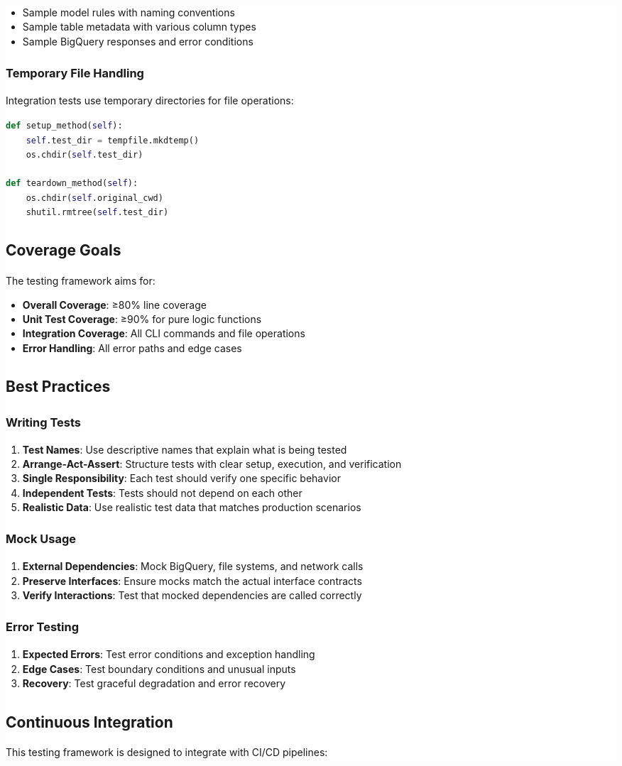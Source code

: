 - Sample model rules with naming conventions
- Sample table metadata with various column types
- Sample BigQuery responses and error conditions

### Temporary File Handling

Integration tests use temporary directories for file operations:

```python
def setup_method(self):
    self.test_dir = tempfile.mkdtemp()
    os.chdir(self.test_dir)

def teardown_method(self):
    os.chdir(self.original_cwd)
    shutil.rmtree(self.test_dir)
```

## Coverage Goals

The testing framework aims for:

- **Overall Coverage**: ≥80% line coverage
- **Unit Test Coverage**: ≥90% for pure logic functions
- **Integration Coverage**: All CLI commands and file operations
- **Error Handling**: All error paths and edge cases

## Best Practices

### Writing Tests

1. **Test Names**: Use descriptive names that explain what is being tested
2. **Arrange-Act-Assert**: Structure tests with clear setup, execution, and verification
3. **Single Responsibility**: Each test should verify one specific behavior
4. **Independent Tests**: Tests should not depend on each other
5. **Realistic Data**: Use realistic test data that matches production scenarios

### Mock Usage

1. **External Dependencies**: Mock BigQuery, file systems, and network calls
2. **Preserve Interfaces**: Ensure mocks match the actual interface contracts
3. **Verify Interactions**: Test that mocked dependencies are called correctly

### Error Testing

1. **Expected Errors**: Test error conditions and exception handling
2. **Edge Cases**: Test boundary conditions and unusual inputs
3. **Recovery**: Test graceful degradation and error recovery

## Continuous Integration

This testing framework is designed to integrate with CI/CD pipelines:
